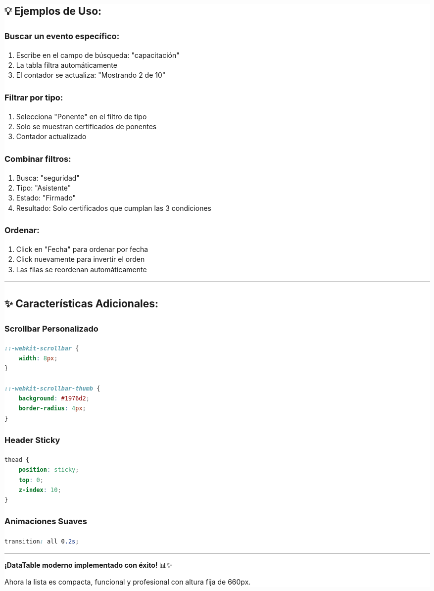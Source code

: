 
## 💡 Ejemplos de Uso:

### Buscar un evento específico:
1. Escribe en el campo de búsqueda: "capacitación"
2. La tabla filtra automáticamente
3. El contador se actualiza: "Mostrando 2 de 10"

### Filtrar por tipo:
1. Selecciona "Ponente" en el filtro de tipo
2. Solo se muestran certificados de ponentes
3. Contador actualizado

### Combinar filtros:
1. Busca: "seguridad"
2. Tipo: "Asistente"
3. Estado: "Firmado"
4. Resultado: Solo certificados que cumplan las 3 condiciones

### Ordenar:
1. Click en "Fecha" para ordenar por fecha
2. Click nuevamente para invertir el orden
3. Las filas se reordenan automáticamente

---

## ✨ Características Adicionales:

### Scrollbar Personalizado
```css
::-webkit-scrollbar {
    width: 8px;
}

::-webkit-scrollbar-thumb {
    background: #1976d2;
    border-radius: 4px;
}
```

### Header Sticky
```css
thead {
    position: sticky;
    top: 0;
    z-index: 10;
}
```

### Animaciones Suaves
```css
transition: all 0.2s;
```

---

**¡DataTable moderno implementado con éxito!** 📊✨

Ahora la lista es compacta, funcional y profesional con altura fija de 660px.
